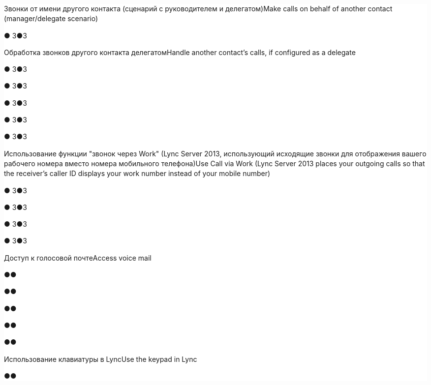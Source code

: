 <td></td>
</tr>
<tr class="even">
<td><p><span data-ttu-id="21b53-498">Звонки от имени другого контакта (сценарий с руководителем и делегатом)</span><span class="sxs-lookup"><span data-stu-id="21b53-498">Make calls on behalf of another contact (manager/delegate scenario)</span></span></p></td>
<td><p><span data-ttu-id="21b53-499">● 3</span><span class="sxs-lookup"><span data-stu-id="21b53-499">●3</span></span></p></td>
<td></td>
<td></td>
<td></td>
<td></td>
</tr>
<tr class="odd">
<td><p><span data-ttu-id="21b53-500">Обработка звонков другого контакта делегатом</span><span class="sxs-lookup"><span data-stu-id="21b53-500">Handle another contact’s calls, if configured as a delegate</span></span></p></td>
<td><p><span data-ttu-id="21b53-501">● 3</span><span class="sxs-lookup"><span data-stu-id="21b53-501">●3</span></span></p></td>
<td><p><span data-ttu-id="21b53-502">● 3</span><span class="sxs-lookup"><span data-stu-id="21b53-502">●3</span></span></p></td>
<td><p><span data-ttu-id="21b53-503">● 3</span><span class="sxs-lookup"><span data-stu-id="21b53-503">●3</span></span></p></td>
<td><p><span data-ttu-id="21b53-504">● 3</span><span class="sxs-lookup"><span data-stu-id="21b53-504">●3</span></span></p></td>
<td><p><span data-ttu-id="21b53-505">● 3</span><span class="sxs-lookup"><span data-stu-id="21b53-505">●3</span></span></p></td>
</tr>
<tr class="even">
<td><p><span data-ttu-id="21b53-506">Использование функции "звонок через Work" (Lync Server 2013, использующий исходящие звонки для отображения вашего рабочего номера вместо номера мобильного телефона)</span><span class="sxs-lookup"><span data-stu-id="21b53-506">Use Call via Work (Lync Server 2013 places your outgoing calls so that the receiver’s caller ID displays your work number instead of your mobile number)</span></span></p></td>
<td></td>
<td><p><span data-ttu-id="21b53-507">● 3</span><span class="sxs-lookup"><span data-stu-id="21b53-507">●3</span></span></p></td>
<td><p><span data-ttu-id="21b53-508">● 3</span><span class="sxs-lookup"><span data-stu-id="21b53-508">●3</span></span></p></td>
<td><p><span data-ttu-id="21b53-509">● 3</span><span class="sxs-lookup"><span data-stu-id="21b53-509">●3</span></span></p></td>
<td><p><span data-ttu-id="21b53-510">● 3</span><span class="sxs-lookup"><span data-stu-id="21b53-510">●3</span></span></p></td>
</tr>
<tr class="odd">
<td><p><span data-ttu-id="21b53-511">Доступ к голосовой почте</span><span class="sxs-lookup"><span data-stu-id="21b53-511">Access voice mail</span></span></p></td>
<td><p><span data-ttu-id="21b53-512">●</span><span class="sxs-lookup"><span data-stu-id="21b53-512">●</span></span></p></td>
<td><p><span data-ttu-id="21b53-513">●</span><span class="sxs-lookup"><span data-stu-id="21b53-513">●</span></span></p></td>
<td><p><span data-ttu-id="21b53-514">●</span><span class="sxs-lookup"><span data-stu-id="21b53-514">●</span></span></p></td>
<td><p><span data-ttu-id="21b53-515">●</span><span class="sxs-lookup"><span data-stu-id="21b53-515">●</span></span></p></td>
<td><p><span data-ttu-id="21b53-516">●</span><span class="sxs-lookup"><span data-stu-id="21b53-516">●</span></span></p></td>
</tr>
<tr class="even">
<td><p><span data-ttu-id="21b53-517">Использование клавиатуры в Lync</span><span class="sxs-lookup"><span data-stu-id="21b53-517">Use the keypad in Lync</span></span></p></td>
<td><p><span data-ttu-id="21b53-518">●</span><span class="sxs-lookup"><span data-stu-id="21b53-518">●</span></span></p></td>